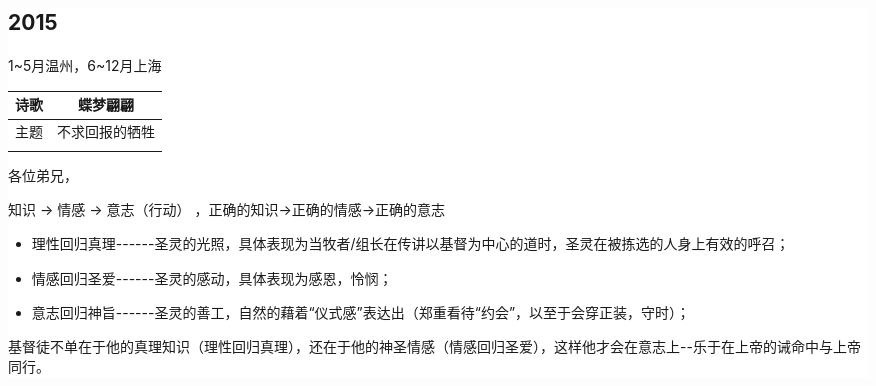 2015 
---------

1\~5月温州，6\~12月上海

| 诗歌 | 蝶梦翩翩       |
|------|----------------|
| 主题 | 不求回报的牺牲 |
|      |                |

各位弟兄，

知识 -> 情感 -> 意志（行动） ，正确的知识->正确的情感->正确的意志

- 理性回归真理------圣灵的光照，具体表现为当牧者/组长在传讲以基督为中心的道时，圣灵在被拣选的人身上有效的呼召；

- 情感回归圣爱------圣灵的感动，具体表现为感恩，怜悯；
- 意志回归神旨------圣灵的善工，自然的藉着“仪式感”表达出（郑重看待“约会”，以至于会穿正装，守时）；

基督徒不单在于他的真理知识（理性回归真理），还在于他的神圣情感（情感回归圣爱），这样他才会在意志上--乐于在上帝的诫命中与上帝同行。

